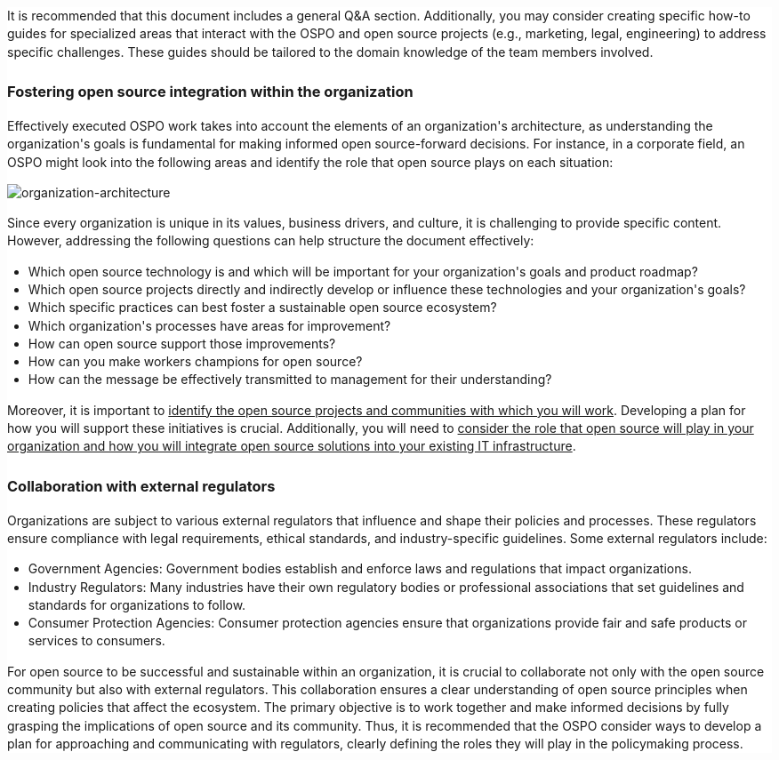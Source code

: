 It is recommended that this document includes a general Q&A section. Additionally, you may consider creating specific how-to guides for specialized areas that interact with the OSPO and open source projects (e.g., marketing, legal, engineering) to address specific challenges. These guides should be tailored to the domain knowledge of the team members involved.

### Fostering open source integration within the organization

Effectively executed OSPO work takes into account the elements of an organization's architecture, as understanding the organization's goals is fundamental for making
informed open source-forward decisions. For instance, in a corporate field, an OSPO might look into the following areas and identify the role that open source plays on each situation:

![organization-architecture](https://github.com/todogroup/ospology/assets/43671777/e722d9b0-04f7-4f0a-b645-fd369a2b56f9)

Since every organization is unique in its values, business drivers, and culture, it is challenging to provide specific content. However, addressing the following questions can help structure the document effectively:

* Which open source technology is and which will be important for your organization's goals and product roadmap?
* Which open source projects directly and indirectly develop or influence these technologies and your organization's goals?
* Which specific practices can best foster a sustainable open source ecosystem?
* Which organization's processes have areas for improvement?
* How can open source support those improvements?
* How can you make workers champions for open source?
* How can the message be effectively transmitted to management for their understanding?

Moreover, it is important to [identify the open source projects and communities with which you will work](https://todogroup.org/resources/guides/participating-in-open-source-communities/). Developing a plan for how you will support these initiatives is crucial. Additionally, you will need to [consider the role that open source will play in your organization and how you will integrate open source solutions into your existing IT infrastructure](https://todogroup.org/resources/guides/a-guide-to-outbound-open-source-software/).

### Collaboration with external regulators

Organizations are subject to various external regulators that influence and shape their policies and processes. These regulators ensure compliance with legal requirements, ethical standards, and industry-specific guidelines. Some external regulators include:

* Government Agencies: Government bodies establish and enforce laws and regulations that impact organizations.
* Industry Regulators: Many industries have their own regulatory bodies or professional associations that set guidelines and standards for organizations to follow.
* Consumer Protection Agencies: Consumer protection agencies ensure that organizations provide fair and safe products or services to consumers.

For open source to be successful and sustainable within an organization, it is crucial to collaborate not only with the open source community but also with external regulators. This collaboration ensures a clear understanding of open source principles when creating policies that affect the ecosystem. The primary objective is to work together and make informed decisions by fully grasping the implications of open source and its community. Thus, it is recommended that the OSPO consider ways to develop a plan for approaching and communicating with regulators, clearly defining the roles they will play in the policymaking process.
